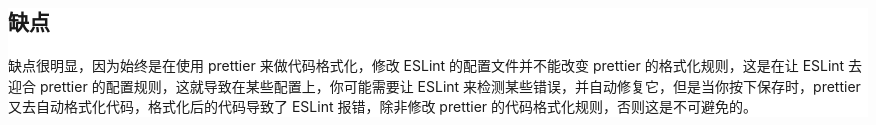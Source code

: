 ## 缺点

缺点很明显，因为始终是在使用 prettier 来做代码格式化，修改 ESLint 的配置文件并不能改变 prettier 的格式化规则，这是在让 ESLint 去迎合 prettier 的配置规则，这就导致在某些配置上，你可能需要让 ESLint 来检测某些错误，并自动修复它，但是当你按下保存时，prettier 又去自动格式化代码，格式化后的代码导致了 ESLint 报错，除非修改 prettier 的代码格式化规则，否则这是不可避免的。

<style>
    gold{
        color:black;
        background-color:gold;
    }
    green{
        color:white;
        background-color:green;
    }
    warn{
        color:white;
        background-color:red;
    }
</style>
